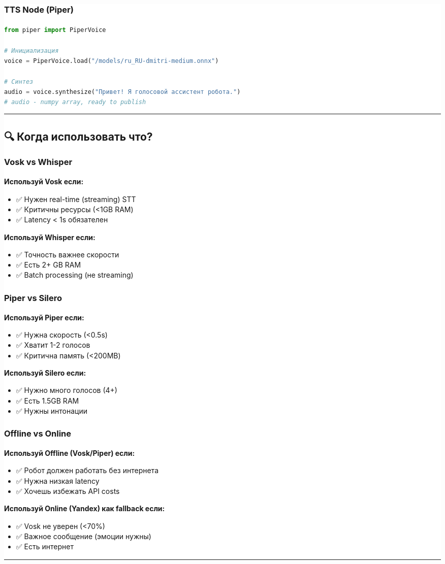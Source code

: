 ### TTS Node (Piper)

```python
from piper import PiperVoice

# Инициализация
voice = PiperVoice.load("/models/ru_RU-dmitri-medium.onnx")

# Синтез
audio = voice.synthesize("Привет! Я голосовой ассистент робота.")
# audio - numpy array, ready to publish
```

---

## 🔍 Когда использовать что?

### Vosk vs Whisper

**Используй Vosk если:**
- ✅ Нужен real-time (streaming) STT
- ✅ Критичны ресурсы (<1GB RAM)
- ✅ Latency < 1s обязателен

**Используй Whisper если:**
- ✅ Точность важнее скорости
- ✅ Есть 2+ GB RAM
- ✅ Batch processing (не streaming)

### Piper vs Silero

**Используй Piper если:**
- ✅ Нужна скорость (<0.5s)
- ✅ Хватит 1-2 голосов
- ✅ Критична память (<200MB)

**Используй Silero если:**
- ✅ Нужно много голосов (4+)
- ✅ Есть 1.5GB RAM
- ✅ Нужны интонации

### Offline vs Online

**Используй Offline (Vosk/Piper) если:**
- ✅ Робот должен работать без интернета
- ✅ Нужна низкая latency
- ✅ Хочешь избежать API costs

**Используй Online (Yandex) как fallback если:**
- ✅ Vosk не уверен (<70%)
- ✅ Важное сообщение (эмоции нужны)
- ✅ Есть интернет

---